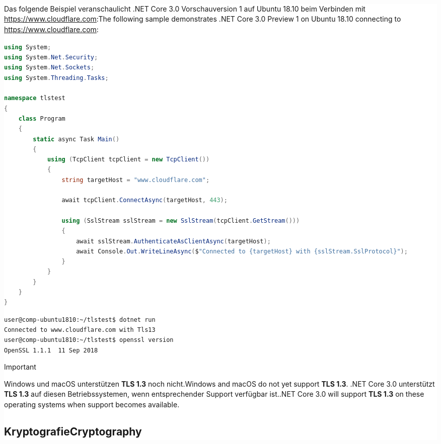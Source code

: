 <span data-ttu-id="19502-327">Das folgende Beispiel veranschaulicht .NET Core 3.0 Vorschauversion 1 auf Ubuntu 18.10 beim Verbinden mit <https://www.cloudflare.com>:</span><span class="sxs-lookup"><span data-stu-id="19502-327">The following sample demonstrates .NET Core 3.0 Preview 1 on Ubuntu 18.10 connecting to <https://www.cloudflare.com>:</span></span>

```csharp
using System;
using System.Net.Security;
using System.Net.Sockets;
using System.Threading.Tasks;

namespace tlstest
{
    class Program
    {
        static async Task Main()
        {
            using (TcpClient tcpClient = new TcpClient())
            {
                string targetHost = "www.cloudflare.com";

                await tcpClient.ConnectAsync(targetHost, 443);

                using (SslStream sslStream = new SslStream(tcpClient.GetStream()))
                {
                    await sslStream.AuthenticateAsClientAsync(targetHost);
                    await Console.Out.WriteLineAsync($"Connected to {targetHost} with {sslStream.SslProtocol}");
                }
            }
        }
    }
}
```

```console
user@comp-ubuntu1810:~/tlstest$ dotnet run
Connected to www.cloudflare.com with Tls13
user@comp-ubuntu1810:~/tlstest$ openssl version
OpenSSL 1.1.1  11 Sep 2018
```

>[!IMPORTANT]
><span data-ttu-id="19502-328">Windows und macOS unterstützen **TLS 1.3** noch nicht.</span><span class="sxs-lookup"><span data-stu-id="19502-328">Windows and macOS do not yet support **TLS 1.3**.</span></span> <span data-ttu-id="19502-329">.NET Core 3.0 unterstützt **TLS 1.3** auf diesen Betriebssystemen, wenn entsprechender Support verfügbar ist.</span><span class="sxs-lookup"><span data-stu-id="19502-329">.NET Core 3.0 will support **TLS 1.3** on these operating systems when support becomes available.</span></span>

## <a name="cryptography"></a><span data-ttu-id="19502-330">Kryptografie</span><span class="sxs-lookup"><span data-stu-id="19502-330">Cryptography</span></span>
